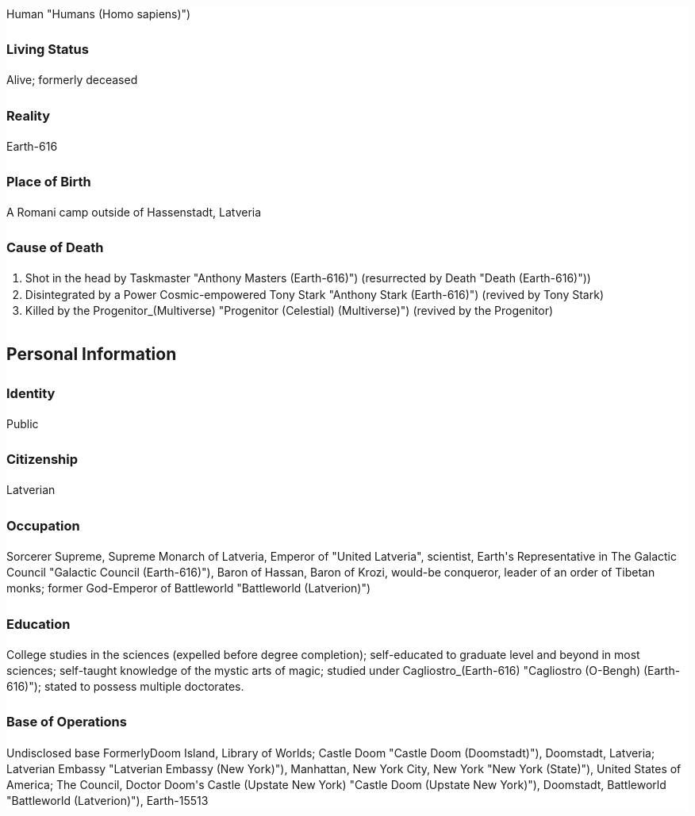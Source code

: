 Human "Humans (Homo sapiens)")

### Living Status

Alive; formerly deceased

### Reality

Earth-616

### Place of Birth

A Romani camp outside of Hassenstadt, Latveria

### Cause of Death

 

1. Shot in the head by Taskmaster "Anthony Masters (Earth-616)") (resurrected by Death "Death (Earth-616)"))
2. Disintegrated by a Power Cosmic-empowered Tony Stark "Anthony Stark (Earth-616)") (revived by Tony Stark)
3. Killed by the Progenitor_(Multiverse) "Progenitor (Celestial) (Multiverse)") (revived by the Progenitor)

## Personal Information

### Identity

Public

### Citizenship

Latverian

### Occupation

 Sorcerer Supreme, Supreme Monarch of Latveria, Emperor of "United Latveria", scientist, Earth's Representative in The Galactic Council "Galactic Council (Earth-616)"), Baron of Hassan, Baron of Krozi, would-be conqueror, leader of an order of Tibetan monks; former God-Emperor of Battleworld "Battleworld (Latverion)")

### Education

 College studies in the sciences (expelled before degree completion); self-educated to graduate level and beyond in most sciences; self-taught knowledge of the mystic arts of magic; studied under Cagliostro_(Earth-616) "Cagliostro (O-Bengh) (Earth-616)"); stated to possess multiple doctorates.

### Base of Operations

 Undisclosed base 
FormerlyDoom Island, Library of Worlds; Castle Doom "Castle Doom (Doomstadt)"), Doomstadt, Latveria; Latverian Embassy "Latverian Embassy (New York)"), Manhattan, New York City, New York "New York (State)"), United States of America; The Council, Doctor Doom's Castle (Upstate New York) "Castle Doom (Upstate New York)"), Doomstadt, Battleworld "Battleworld (Latverion)"), Earth-15513
